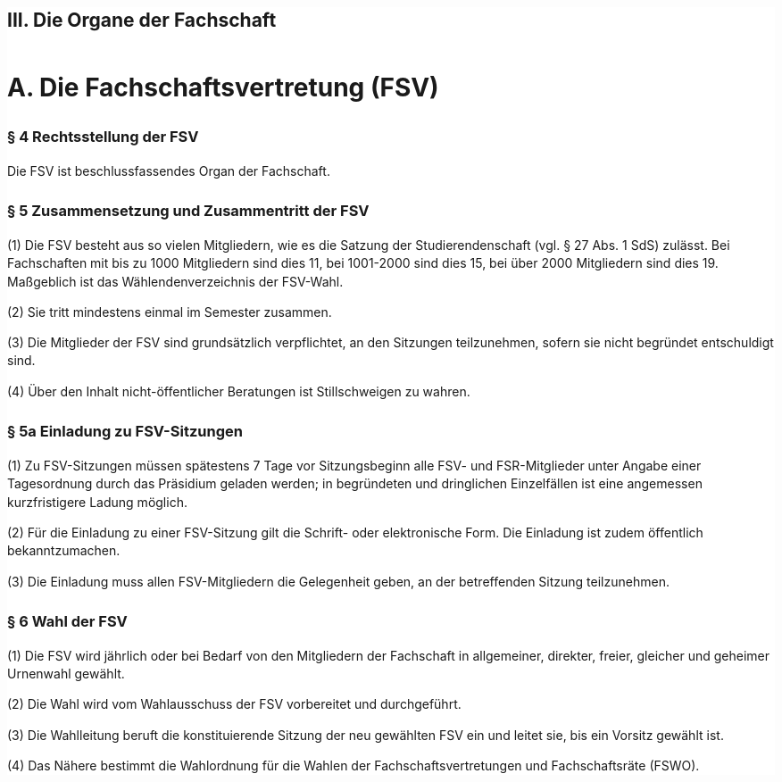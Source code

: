 
## III. Die Organe der Fachschaft

# A. Die Fachschaftsvertretung (FSV)

### § 4 Rechtsstellung der FSV

Die FSV ist beschlussfassendes Organ der Fachschaft.


### § 5 Zusammensetzung und Zusammentritt der FSV

(1) Die FSV besteht aus so vielen Mitgliedern, wie es die Satzung der Studierendenschaft (vgl. § 27 Abs.
1 SdS) zulässt. Bei Fachschaften mit bis zu 1000 Mitgliedern sind dies 11, bei 1001-2000 sind dies 15,
bei über 2000 Mitgliedern sind dies 19. Maßgeblich ist das Wählendenverzeichnis der FSV-Wahl.

(2) Sie tritt mindestens einmal im Semester zusammen.

(3) Die Mitglieder der FSV sind grundsätzlich verpflichtet, an den Sitzungen teilzunehmen, sofern sie
nicht begründet entschuldigt sind.

(4) Über den Inhalt nicht-öffentlicher Beratungen ist Stillschweigen zu wahren.


### § 5a Einladung zu FSV-Sitzungen

(1) Zu FSV-Sitzungen müssen spätestens 7 Tage vor Sitzungsbeginn alle FSV- und FSR-Mitglieder unter
Angabe einer Tagesordnung durch das Präsidium geladen werden; in begründeten und dringlichen
Einzelfällen ist eine angemessen kurzfristigere Ladung möglich.

(2) Für die Einladung zu einer FSV-Sitzung gilt die Schrift- oder elektronische Form. Die Einladung ist
zudem öffentlich bekanntzumachen.

(3) Die Einladung muss allen FSV-Mitgliedern die Gelegenheit geben, an der betreffenden Sitzung
teilzunehmen.


### § 6 Wahl der FSV

(1) Die FSV wird jährlich oder bei Bedarf von den Mitgliedern der Fachschaft in allgemeiner, direkter,
freier, gleicher und geheimer Urnenwahl gewählt.

(2) Die Wahl wird vom Wahlausschuss der FSV vorbereitet und durchgeführt.

(3) Die Wahlleitung beruft die konstituierende Sitzung der neu gewählten FSV ein und leitet sie, bis ein
Vorsitz gewählt ist.

(4) Das Nähere bestimmt die Wahlordnung für die Wahlen der Fachschaftsvertretungen und
Fachschaftsräte (FSWO).
